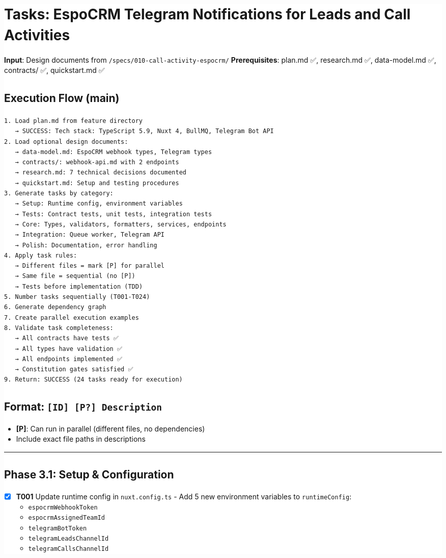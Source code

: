# Tasks: EspoCRM Telegram Notifications for Leads and Call Activities

**Input**: Design documents from `/specs/010-call-activity-espocrm/`
**Prerequisites**: plan.md ✅, research.md ✅, data-model.md ✅, contracts/ ✅, quickstart.md ✅

## Execution Flow (main)

```
1. Load plan.md from feature directory
   → SUCCESS: Tech stack: TypeScript 5.9, Nuxt 4, BullMQ, Telegram Bot API
2. Load optional design documents:
   → data-model.md: EspoCRM webhook types, Telegram types
   → contracts/: webhook-api.md with 2 endpoints
   → research.md: 7 technical decisions documented
   → quickstart.md: Setup and testing procedures
3. Generate tasks by category:
   → Setup: Runtime config, environment variables
   → Tests: Contract tests, unit tests, integration tests
   → Core: Types, validators, formatters, services, endpoints
   → Integration: Queue worker, Telegram API
   → Polish: Documentation, error handling
4. Apply task rules:
   → Different files = mark [P] for parallel
   → Same file = sequential (no [P])
   → Tests before implementation (TDD)
5. Number tasks sequentially (T001-T024)
6. Generate dependency graph
7. Create parallel execution examples
8. Validate task completeness:
   → All contracts have tests ✅
   → All types have validation ✅
   → All endpoints implemented ✅
   → Constitution gates satisfied ✅
9. Return: SUCCESS (24 tasks ready for execution)
```

## Format: `[ID] [P?] Description`

- **[P]**: Can run in parallel (different files, no dependencies)
- Include exact file paths in descriptions

---

## Phase 3.1: Setup & Configuration

- [x] **T001** Update runtime config in `nuxt.config.ts` - Add 5 new environment variables to `runtimeConfig`:
  - `espocrmWebhookToken`
  - `espocrmAssignedTeamId`
  - `telegramBotToken`
  - `telegramLeadsChannelId`
  - `telegramCallsChannelId`
